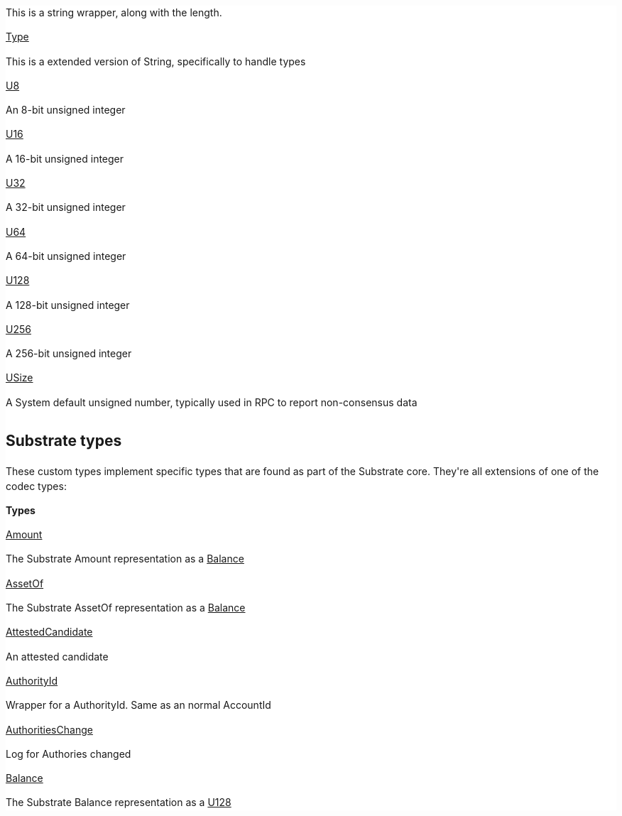This is a string wrapper, along with the length.

[Type](classes/_codec_struct_.struct.md#type)

This is a extended version of String, specifically to handle types

[U8](classes/_primitive_u8_.u8.md)

An 8-bit unsigned integer

[U16](classes/_primitive_u16_.u16.md)

A 16-bit unsigned integer

[U32](classes/_primitive_u32_.u32.md)

A 32-bit unsigned integer

[U64](classes/_primitive_u64_.u64.md)

A 64-bit unsigned integer

[U128](classes/_primitive_u128_.u128.md)

A 128-bit unsigned integer

[U256](classes/_primitive_u256_.u256.md)

A 256-bit unsigned integer

[USize](classes/_primitive_usize_.usize.md)

A System default unsigned number, typically used in RPC to report non-consensus data

Substrate types
---------------

These custom types implement specific types that are found as part of the Substrate core. They're all extensions of one of the codec types:

**Types**

[Amount](classes/_type_amount_.amount.md)

The Substrate Amount representation as a [Balance](classes/_type_balance_.balance.md)

[AssetOf](classes/_type_assetof_.assetof.md)

The Substrate AssetOf representation as a [Balance](classes/_type_balance_.balance.md)

[AttestedCandidate](classes/_type_attestedcandidate_.attestedcandidate.md)

An attested candidate

[AuthorityId](classes/_type_authorityid_.authorityid.md)

Wrapper for a AuthorityId. Same as an normal AccountId

[AuthoritiesChange](classes/_rpc_digest_.authoritieschange.md)

Log for Authories changed

[Balance](classes/_type_balance_.balance.md)

The Substrate Balance representation as a [U128](classes/_primitive_u128_.u128.md)
